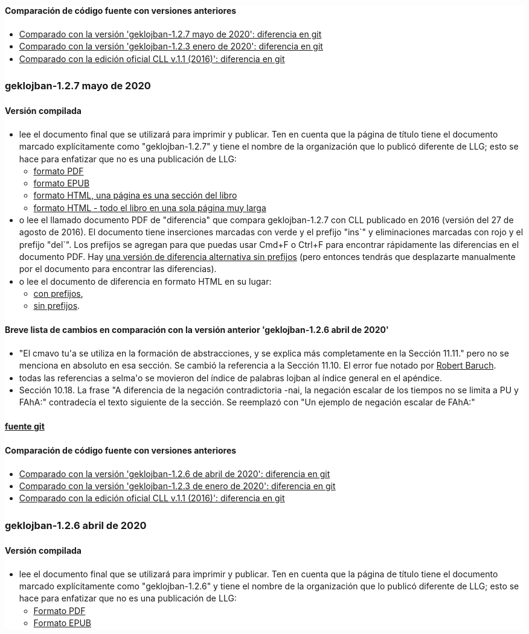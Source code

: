 
#### Comparación de código fuente con versiones anteriores
* [Comparado con la versión 'geklojban-1.2.7 mayo de 2020': diferencia en git](https://github.com/lojban/cll/compare/geklojban-1.2.7...geklojban-1.2.8.1)
* [Comparado con la versión 'geklojban-1.2.3 enero de 2020': diferencia en git](https://github.com/lojban/cll/compare/geklojban-1.2.3...geklojban-1.2.8.1)
* [Comparado con la edición oficial CLL v.1.1 (2016)': diferencia en git](https://github.com/lojban/cll/compare/6c0556c7b17f96b3bf41e8123ba18ef4868e056a...geklojban-1.2.8.1)
### geklojban-1.2.7 mayo de 2020
#### Versión compilada
*   lee el documento final que se utilizará para imprimir y publicar. Ten en cuenta que la página de título tiene el documento marcado explícitamente como "geklojban-1.2.7" y tiene el nombre de la organización que lo publicó diferente de LLG; esto se hace para enfatizar que no es una publicación de LLG:
    *   [formato PDF](https://la-lojban.github.io/uncll/uncll-1.2.7/cll.pdf)
    *   [formato EPUB](https://la-lojban.github.io/uncll/uncll-1.2.7/cll.epub)
    *   [formato HTML, una página es una sección del libro](https://la-lojban.github.io/uncll/uncll-1.2.7/xhtml_section_chunks/)
    *   [formato HTML - todo el libro en una sola página muy larga](https://la-lojban.github.io/uncll/uncll-1.2.7/xhtml_no_chunks/)
* o lee el llamado documento PDF de "diferencia" que compara geklojban-1.2.7 con CLL publicado en 2016 (versión del 27 de agosto de 2016). El documento tiene inserciones marcadas con verde y el prefijo "ins\`" y eliminaciones marcadas con rojo y el prefijo "del\`". Los prefijos se agregan para que puedas usar Cmd+F o Ctrl+F para encontrar rápidamente las diferencias en el documento PDF. Hay [una versión de diferencia alternativa sin prefijos](https://la-lojban.github.io/uncll/uncll-1.2.7/cll_diffs/cll_difference.pdf) (pero entonces tendrás que desplazarte manualmente por el documento para encontrar las diferencias).
*   o lee el documento de diferencia en formato HTML en su lugar:
    *   [con prefijos](https://la-lojban.github.io/uncll/uncll-1.2.7/cll_diffs/diff_new_xhtml_no_chunks/difference_prefixed.html),
    *   [sin prefijos](https://la-lojban.github.io/uncll/uncll-1.2.7/cll_diffs/diff_new_xhtml_no_chunks/difference.html).
#### Breve lista de cambios en comparación con la versión anterior 'geklojban-1.2.6 abril de 2020'

* "El cmavo tu'a se utiliza en la formación de abstracciones, y se explica más completamente en la Sección 11.11." pero no se menciona en absoluto en esa sección. Se cambió la referencia a la Sección 11.10. El error fue notado por [Robert Baruch](https://github.com/RobertBaruch).
* todas las referencias a selma'o se movieron del índice de palabras lojban al índice general en el apéndice.
* Sección 10.18. La frase "A diferencia de la negación contradictoria -nai, la negación escalar de los tiempos no se limita a PU y FAhA:" contradecía el texto siguiente de la sección. Se reemplazó con "Un ejemplo de negación escalar de FAhA:"
#### [fuente git](https://github.com/lojban/cll/compare/geklojban-1.2.7)

#### Comparación de código fuente con versiones anteriores
* [Comparado con la versión 'geklojban-1.2.6 de abril de 2020': diferencia en git](https://github.com/lojban/cll/compare/geklojban-1.2.6...geklojban-1.2.7)
* [Comparado con la versión 'geklojban-1.2.3 de enero de 2020': diferencia en git](https://github.com/lojban/cll/compare/geklojban-1.2.3...geklojban-1.2.7)
* [Comparado con la edición oficial CLL v.1.1 (2016)': diferencia en git](https://github.com/lojban/cll/compare/6c0556c7b17f96b3bf41e8123ba18ef4868e056a...geklojban-1.2.7)
### geklojban-1.2.6 abril de 2020
#### Versión compilada
*   lee el documento final que se utilizará para imprimir y publicar. Ten en cuenta que la página de título tiene el documento marcado explícitamente como "geklojban-1.2.6" y tiene el nombre de la organización que lo publicó diferente de LLG; esto se hace para enfatizar que no es una publicación de LLG:
    *   [Formato PDF](https://la-lojban.github.io/uncll/uncll-1.2.6/cll.pdf)
    *   [Formato EPUB](https://la-lojban.github.io/uncll/uncll-1.2.6/cll.epub)